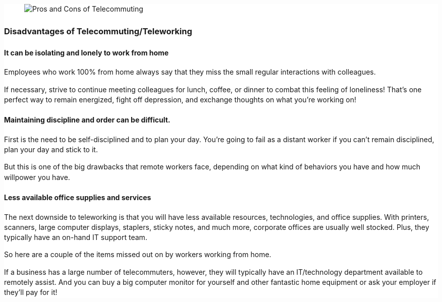 <div class="wp-block-image">
  <figure class="aligncenter size-large"><img loading="lazy" width="624" height="351" src="/wp-content/uploads/2020/12/remote-jobs.jpg" alt="Pros and Cons of Telecommuting" class="wp-image-77" srcset="/wp-content/uploads/2020/12/remote-jobs.jpg 624w, /wp-content/uploads/2020/12/remote-jobs-300x169.jpg 300w" sizes="(max-width: 624px) 100vw, 624px" /></figure>
</div>

### Disadvantages of Telecommuting/Teleworking

#### It can be isolating and lonely to work from home

Employees who work 100% from home always say that they miss the small regular interactions with colleagues.

If necessary, strive to continue meeting colleagues for lunch, coffee, or dinner to combat this feeling of loneliness! That&#8217;s one perfect way to remain energized, fight off depression, and exchange thoughts on what you&#8217;re working on!

#### Maintaining discipline and order can be difficult.

First is the need to be self-disciplined and to plan your day. You&#8217;re going to fail as a distant worker if you can&#8217;t remain disciplined, plan your day and stick to it.

But this is one of the big drawbacks that remote workers face, depending on what kind of behaviors you have and how much willpower you have.

#### Less available office supplies and services

The next downside to teleworking is that you will have less available resources, technologies, and office supplies. With printers, scanners, large computer displays, staplers, sticky notes, and much more, corporate offices are usually well stocked. Plus, they typically have an on-hand IT support team.

So here are a couple of the items missed out on by workers working from home.

If a business has a large number of telecommuters, however, they will typically have an IT/technology department available to remotely assist. And you can buy a big computer monitor for yourself and other fantastic home equipment or ask your employer if they&#8217;ll pay for it!
